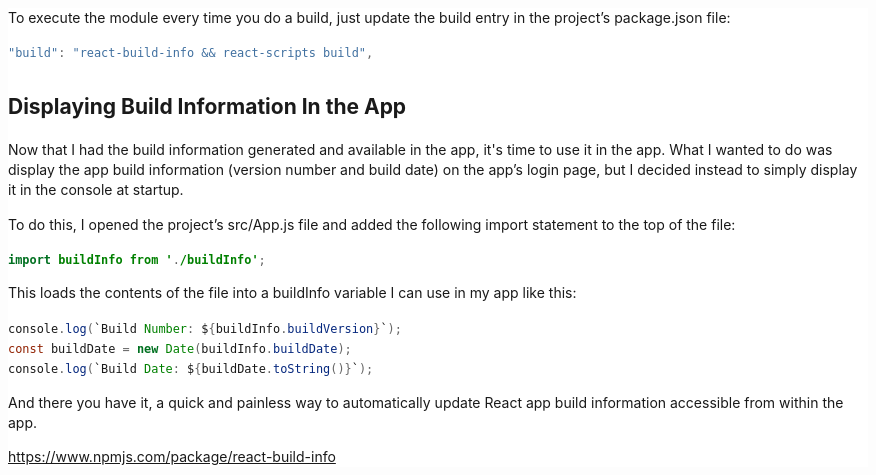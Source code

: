 To execute the module every time you do a build, just update the build entry in the project’s package.json file:

```java
"build": "react-build-info && react-scripts build",
```

## Displaying Build Information In the App

Now that I had the build information generated and available in the app, it's time to use it in the app. What I wanted to do was display the app build information (version number and build date) on the app’s login page, but I decided instead to simply display it in the console at startup.

To do this, I opened the project’s src/App.js file and added the following import statement to the top of the file:

```java
import buildInfo from './buildInfo';
```

This loads the contents of the file into a buildInfo variable I can use in my app like this:

```java
console.log(`Build Number: ${buildInfo.buildVersion}`);
const buildDate = new Date(buildInfo.buildDate);
console.log(`Build Date: ${buildDate.toString()}`);
```

And there you have it, a quick and painless way to automatically update React app build information accessible from within the app.

https://www.npmjs.com/package/react-build-info

